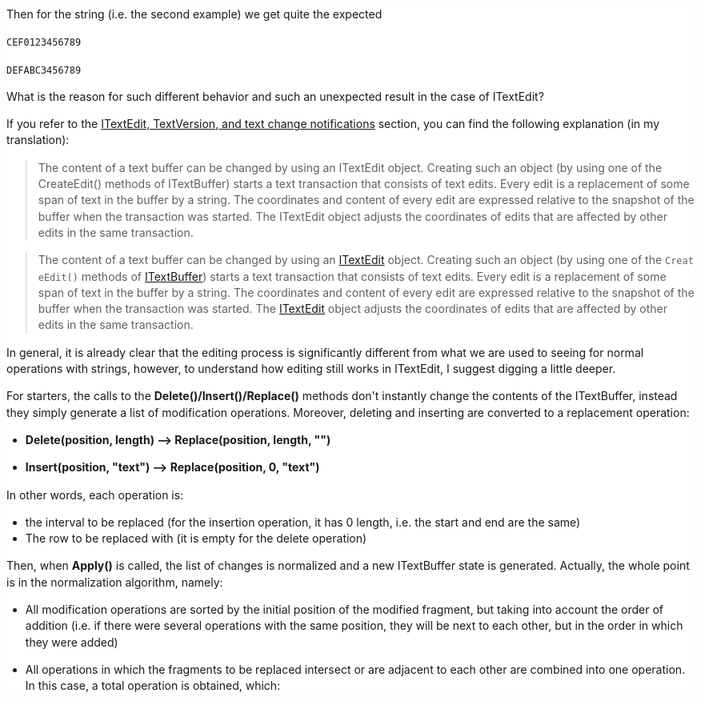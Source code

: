 Then for the string (i.e. the second example) we get quite the expected

```text
CEF0123456789
```

```txt
DEFABC3456789
```

What is the reason for such different behavior and such an unexpected result in the case of ITextEdit?

If you refer to the [ITextEdit, TextVersion, and text change notifications](https://docs.microsoft.com/en-us/visualstudio/extensibility/inside-the-editor#itextedit-textversion-and-text-change-notifications) section, you can find the following explanation (in my translation):

> The content of a text buffer can be changed by using an ITextEdit object. Creating such an object (by using one of the CreateEdit() methods of ITextBuffer) starts a text transaction that consists of text edits. Every edit is a replacement of some span of text in the buffer by a string. The coordinates and content of every edit are expressed relative to the snapshot of the buffer when the transaction was started. The ITextEdit object adjusts the coordinates of edits that are affected by other edits in the same transaction.

> The content of a text buffer can be changed by using an [ITextEdit](https://learn.microsoft.com/en-us/dotnet/api/microsoft.visualstudio.text.itextedit) object. Creating such an object (by using one of the `CreateEdit()` methods of [ITextBuffer](https://learn.microsoft.com/en-us/dotnet/api/microsoft.visualstudio.text.itextbuffer)) starts a text transaction that consists of text edits. Every edit is a replacement of some span of text in the buffer by a string. The coordinates and content of every edit are expressed relative to the snapshot of the buffer when the transaction was started. The [ITextEdit](https://learn.microsoft.com/en-us/dotnet/api/microsoft.visualstudio.text.itextedit) object adjusts the coordinates of edits that are affected by other edits in the same transaction.

In general, it is already clear that the editing process is significantly different from what we are used to seeing for normal operations with strings, however, to understand how editing still works in ITextEdit, I suggest digging a little deeper.

For starters, the calls to the **Delete()/Insert()/Replace()** methods don't instantly change the contents of the ITextBuffer, instead they simply generate a list of modification operations. Moreover, deleting and inserting are converted to a replacement operation:

- **Delete(position, length) –> Replace(position, length, "")**

- **Insert(position, "text") –> Replace(position, 0, "text")**

In other words, each operation is:

- the interval to be replaced (for the insertion operation, it has 0 length, i.e. the start and end are the same)
- The row to be replaced with (it is empty for the delete operation)

Then, when **Apply()** is called, the list of changes is normalized and a new ITextBuffer state is generated. Actually, the whole point is in the normalization algorithm, namely:

- All modification operations are sorted by the initial position of the modified fragment, but taking into account the order of addition (i.e. if there were several operations with the same position, they will be next to each other, but in the order in which they were added)

- All operations in which the fragments to be replaced intersect or are adjacent to each other are combined into one operation. In this case, a total operation is obtained, which:
